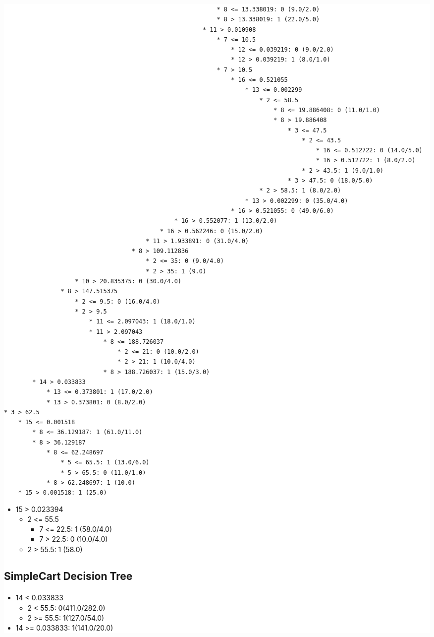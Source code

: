 																* 8 <= 13.338019: 0 (9.0/2.0)
																* 8 > 13.338019: 1 (22.0/5.0)
															* 11 > 0.010908
																* 7 <= 10.5
																	* 12 <= 0.039219: 0 (9.0/2.0)
																	* 12 > 0.039219: 1 (8.0/1.0)
																* 7 > 10.5
																	* 16 <= 0.521055
																		* 13 <= 0.002299
																			* 2 <= 58.5
																				* 8 <= 19.886408: 0 (11.0/1.0)
																				* 8 > 19.886408
																					* 3 <= 47.5
																						* 2 <= 43.5
																							* 16 <= 0.512722: 0 (14.0/5.0)
																							* 16 > 0.512722: 1 (8.0/2.0)
																						* 2 > 43.5: 1 (9.0/1.0)
																					* 3 > 47.5: 0 (18.0/5.0)
																			* 2 > 58.5: 1 (8.0/2.0)
																		* 13 > 0.002299: 0 (35.0/4.0)
																	* 16 > 0.521055: 0 (49.0/6.0)
													* 16 > 0.552077: 1 (13.0/2.0)
												* 16 > 0.562246: 0 (15.0/2.0)
											* 11 > 1.933891: 0 (31.0/4.0)
										* 8 > 109.112836
											* 2 <= 35: 0 (9.0/4.0)
											* 2 > 35: 1 (9.0)
						* 10 > 20.835375: 0 (30.0/4.0)
					* 8 > 147.515375
						* 2 <= 9.5: 0 (16.0/4.0)
						* 2 > 9.5
							* 11 <= 2.097043: 1 (18.0/1.0)
							* 11 > 2.097043
								* 8 <= 188.726037
									* 2 <= 21: 0 (10.0/2.0)
									* 2 > 21: 1 (10.0/4.0)
								* 8 > 188.726037: 1 (15.0/3.0)
			* 14 > 0.033833
				* 13 <= 0.373801: 1 (17.0/2.0)
				* 13 > 0.373801: 0 (8.0/2.0)
	* 3 > 62.5
		* 15 <= 0.001518
			* 8 <= 36.129187: 1 (61.0/11.0)
			* 8 > 36.129187
				* 8 <= 62.248697
					* 5 <= 65.5: 1 (13.0/6.0)
					* 5 > 65.5: 0 (11.0/1.0)
				* 8 > 62.248697: 1 (10.0)
		* 15 > 0.001518: 1 (25.0)
* 15 > 0.023394
	* 2 <= 55.5
		* 7 <= 22.5: 1 (58.0/4.0)
		* 7 > 22.5: 0 (10.0/4.0)
	* 2 > 55.5: 1 (58.0)


## SimpleCart Decision Tree

* 14 < 0.033833
	* 2 < 55.5: 0(411.0/282.0)
	* 2 >= 55.5: 1(127.0/54.0)
* 14 >= 0.033833: 1(141.0/20.0)


